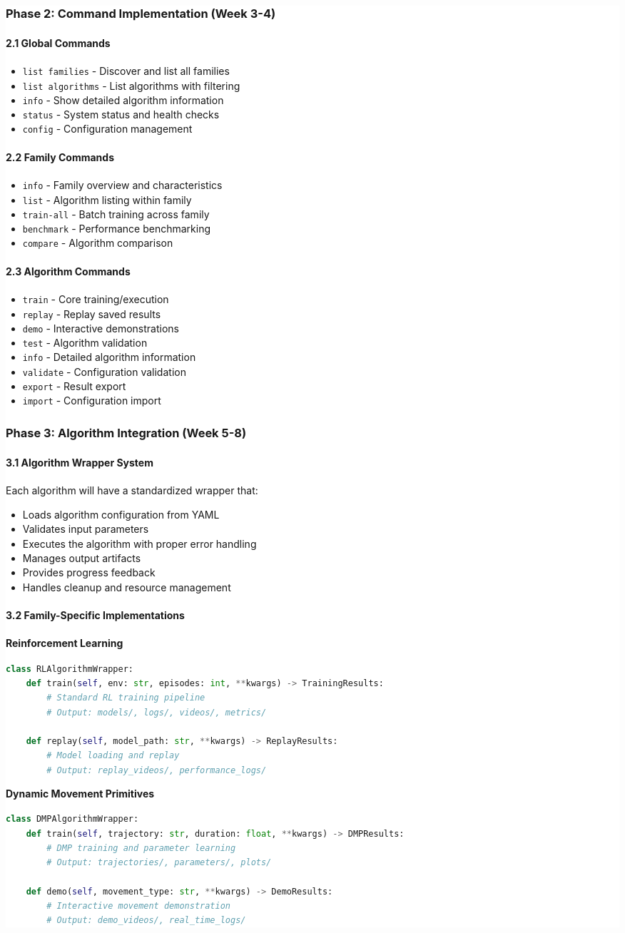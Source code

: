 ### Phase 2: Command Implementation (Week 3-4)

#### 2.1 Global Commands
- `list families` - Discover and list all families
- `list algorithms` - List algorithms with filtering
- `info` - Show detailed algorithm information
- `status` - System status and health checks
- `config` - Configuration management

#### 2.2 Family Commands
- `info` - Family overview and characteristics
- `list` - Algorithm listing within family
- `train-all` - Batch training across family
- `benchmark` - Performance benchmarking
- `compare` - Algorithm comparison

#### 2.3 Algorithm Commands
- `train` - Core training/execution
- `replay` - Replay saved results
- `demo` - Interactive demonstrations
- `test` - Algorithm validation
- `info` - Detailed algorithm information
- `validate` - Configuration validation
- `export` - Result export
- `import` - Configuration import

### Phase 3: Algorithm Integration (Week 5-8)

#### 3.1 Algorithm Wrapper System
Each algorithm will have a standardized wrapper that:
- Loads algorithm configuration from YAML
- Validates input parameters
- Executes the algorithm with proper error handling
- Manages output artifacts
- Provides progress feedback
- Handles cleanup and resource management

#### 3.2 Family-Specific Implementations

**Reinforcement Learning**
```python
class RLAlgorithmWrapper:
    def train(self, env: str, episodes: int, **kwargs) -> TrainingResults:
        # Standard RL training pipeline
        # Output: models/, logs/, videos/, metrics/

    def replay(self, model_path: str, **kwargs) -> ReplayResults:
        # Model loading and replay
        # Output: replay_videos/, performance_logs/
```

**Dynamic Movement Primitives**
```python
class DMPAlgorithmWrapper:
    def train(self, trajectory: str, duration: float, **kwargs) -> DMPResults:
        # DMP training and parameter learning
        # Output: trajectories/, parameters/, plots/

    def demo(self, movement_type: str, **kwargs) -> DemoResults:
        # Interactive movement demonstration
        # Output: demo_videos/, real_time_logs/
```
